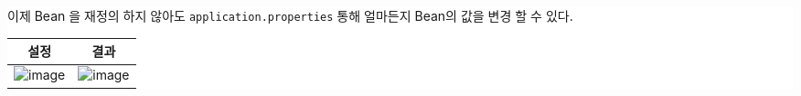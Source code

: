 

이제 Bean 을 재정의 하지 않아도 `application.properties` 통해 얼마든지 Bean의 값을 변경 할 수 있다.

| 설정                                                         | 결과                                                         |
| ------------------------------------------------------------ | ------------------------------------------------------------ |
| ![image](https://user-images.githubusercontent.com/64793712/104130361-93de4180-53b3-11eb-8e64-3e3d4687c4d5.png) | ![image](https://user-images.githubusercontent.com/64793712/104130372-a35d8a80-53b3-11eb-9a90-5ee90becd1b8.png) |

